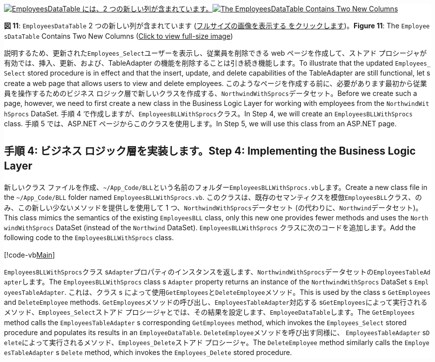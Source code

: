 
<span data-ttu-id="0d5c7-238">[![EmployeesDataTable には、2 つの新しい列が含まれています。](updating-the-tableadapter-to-use-joins-vb/_static/image28.png)](updating-the-tableadapter-to-use-joins-vb/_static/image27.png)</span><span class="sxs-lookup"><span data-stu-id="0d5c7-238">[![The EmployeesDataTable Contains Two New Columns](updating-the-tableadapter-to-use-joins-vb/_static/image28.png)](updating-the-tableadapter-to-use-joins-vb/_static/image27.png)</span></span>

<span data-ttu-id="0d5c7-239">**図 11**: `EmployeesDataTable` 2 つの新しい列が含まれています ([フルサイズの画像を表示する をクリックします](updating-the-tableadapter-to-use-joins-vb/_static/image29.png))。</span><span class="sxs-lookup"><span data-stu-id="0d5c7-239">**Figure 11**: The `EmployeesDataTable` Contains Two New Columns ([Click to view full-size image](updating-the-tableadapter-to-use-joins-vb/_static/image29.png))</span></span>


<span data-ttu-id="0d5c7-240">説明するため、更新された`Employees_Select`ユーザーを表示し、従業員を削除できる web ページを作成して、ストアド プロシージャが有効では、挿入、更新、および、TableAdapter の機能を削除することは引き続き機能します。</span><span class="sxs-lookup"><span data-stu-id="0d5c7-240">To illustrate that the updated `Employees_Select` stored procedure is in effect and that the insert, update, and delete capabilities of the TableAdapter are still functional, let s create a web page that allows users to view and delete employees.</span></span> <span data-ttu-id="0d5c7-241">このようなページを作成する前に、必要があります最初から従業員を操作するためのビジネス ロジック層で新しいクラスを作成する、`NorthwindWithSprocs`データセット。</span><span class="sxs-lookup"><span data-stu-id="0d5c7-241">Before we create such a page, however, we need to first create a new class in the Business Logic Layer for working with employees from the `NorthwindWithSprocs` DataSet.</span></span> <span data-ttu-id="0d5c7-242">手順 4 で作成しますが、`EmployeesBLLWithSprocs`クラス。</span><span class="sxs-lookup"><span data-stu-id="0d5c7-242">In Step 4, we will create an `EmployeesBLLWithSprocs` class.</span></span> <span data-ttu-id="0d5c7-243">手順 5 では、ASP.NET ページからこのクラスを使用します。</span><span class="sxs-lookup"><span data-stu-id="0d5c7-243">In Step 5, we will use this class from an ASP.NET page.</span></span>

## <a name="step-4-implementing-the-business-logic-layer"></a><span data-ttu-id="0d5c7-244">手順 4: ビジネス ロジック層を実装します。</span><span class="sxs-lookup"><span data-stu-id="0d5c7-244">Step 4: Implementing the Business Logic Layer</span></span>

<span data-ttu-id="0d5c7-245">新しいクラス ファイルを作成、`~/App_Code/BLL`という名前のフォルダー`EmployeesBLLWithSprocs.vb`します。</span><span class="sxs-lookup"><span data-stu-id="0d5c7-245">Create a new class file in the `~/App_Code/BLL` folder named `EmployeesBLLWithSprocs.vb`.</span></span> <span data-ttu-id="0d5c7-246">このクラスは、既存のセマンティクスを模倣`EmployeesBLL`クラス、のみ、この新しい少ないメソッドを提供しを使用して 1 つ、`NorthwindWithSprocs`データセット (の代わりに、`Northwind`データセット)。</span><span class="sxs-lookup"><span data-stu-id="0d5c7-246">This class mimics the semantics of the existing `EmployeesBLL` class, only this new one provides fewer methods and uses the `NorthwindWithSprocs` DataSet (instead of the `Northwind` DataSet).</span></span> <span data-ttu-id="0d5c7-247">`EmployeesBLLWithSprocs` クラスに次のコードを追加します。</span><span class="sxs-lookup"><span data-stu-id="0d5c7-247">Add the following code to the `EmployeesBLLWithSprocs` class.</span></span>


[!code-vb[Main](updating-the-tableadapter-to-use-joins-vb/samples/sample6.vb)]

<span data-ttu-id="0d5c7-248">`EmployeesBLLWithSprocs`クラス s`Adapter`プロパティのインスタンスを返します、`NorthwindWithSprocs`データセットの`EmployeesTableAdapter`します。</span><span class="sxs-lookup"><span data-stu-id="0d5c7-248">The `EmployeesBLLWithSprocs` class s `Adapter` property returns an instance of the `NorthwindWithSprocs` DataSet s `EmployeesTableAdapter`.</span></span> <span data-ttu-id="0d5c7-249">これは、クラス s によって使用`GetEmployees`と`DeleteEmployee`メソッド。</span><span class="sxs-lookup"><span data-stu-id="0d5c7-249">This is used by the class s `GetEmployees` and `DeleteEmployee` methods.</span></span> <span data-ttu-id="0d5c7-250">`GetEmployees`メソッドの呼び出し、`EmployeesTableAdapter`対応する s`GetEmployees`によって実行されるメソッド、`Employees_Select`ストアド プロシージャとでは、その結果を設定します、`EmployeeDataTable`します。</span><span class="sxs-lookup"><span data-stu-id="0d5c7-250">The `GetEmployees` method calls the `EmployeesTableAdapter` s corresponding `GetEmployees` method, which invokes the `Employees_Select` stored procedure and populates its results in an `EmployeeDataTable`.</span></span> <span data-ttu-id="0d5c7-251">`DeleteEmployee`メソッドを呼び出す同様に、 `EmployeesTableAdapter` s`Delete`によって実行されるメソッド、`Employees_Delete`ストアド プロシージャ。</span><span class="sxs-lookup"><span data-stu-id="0d5c7-251">The `DeleteEmployee` method similarly calls the `EmployeesTableAdapter` s `Delete` method, which invokes the `Employees_Delete` stored procedure.</span></span>
